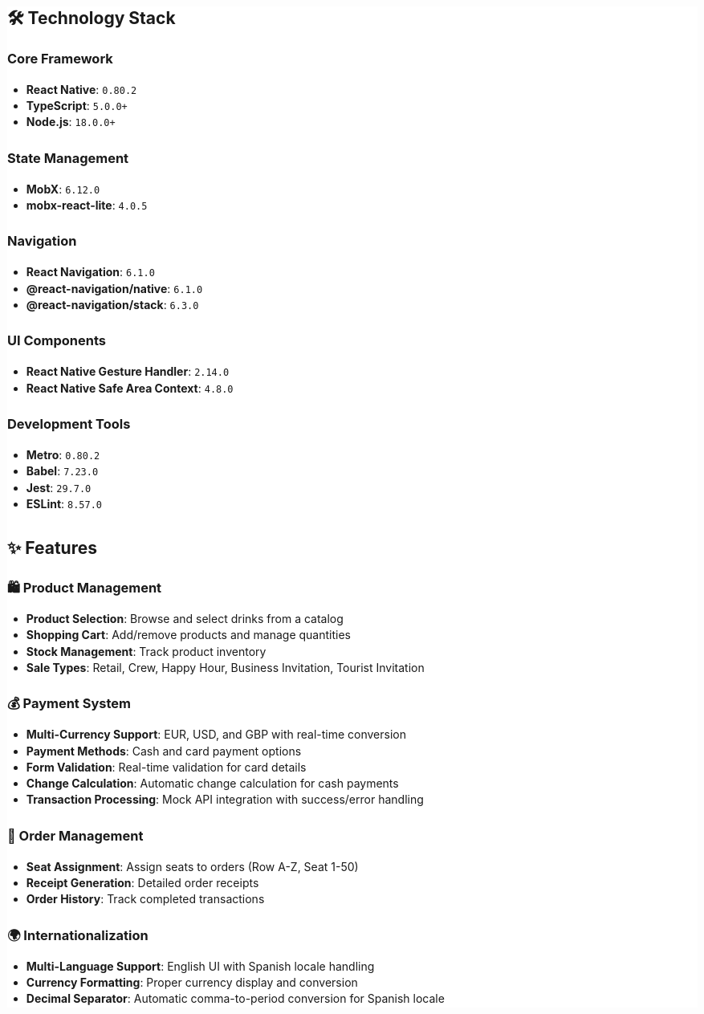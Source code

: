 ## 🛠️ Technology Stack

### Core Framework
- **React Native**: `0.80.2`
- **TypeScript**: `5.0.0+`
- **Node.js**: `18.0.0+`

### State Management
- **MobX**: `6.12.0`
- **mobx-react-lite**: `4.0.5`

### Navigation
- **React Navigation**: `6.1.0`
- **@react-navigation/native**: `6.1.0`
- **@react-navigation/stack**: `6.3.0`

### UI Components
- **React Native Gesture Handler**: `2.14.0`
- **React Native Safe Area Context**: `4.8.0`

### Development Tools
- **Metro**: `0.80.2`
- **Babel**: `7.23.0`
- **Jest**: `29.7.0`
- **ESLint**: `8.57.0`

## ✨ Features

### 🛍️ Product Management
- **Product Selection**: Browse and select drinks from a catalog
- **Shopping Cart**: Add/remove products and manage quantities
- **Stock Management**: Track product inventory
- **Sale Types**: Retail, Crew, Happy Hour, Business Invitation, Tourist Invitation

### 💰 Payment System
- **Multi-Currency Support**: EUR, USD, and GBP with real-time conversion
- **Payment Methods**: Cash and card payment options
- **Form Validation**: Real-time validation for card details
- **Change Calculation**: Automatic change calculation for cash payments
- **Transaction Processing**: Mock API integration with success/error handling

### 🎫 Order Management
- **Seat Assignment**: Assign seats to orders (Row A-Z, Seat 1-50)
- **Receipt Generation**: Detailed order receipts
- **Order History**: Track completed transactions

### 🌍 Internationalization
- **Multi-Language Support**: English UI with Spanish locale handling
- **Currency Formatting**: Proper currency display and conversion
- **Decimal Separator**: Automatic comma-to-period conversion for Spanish locale
